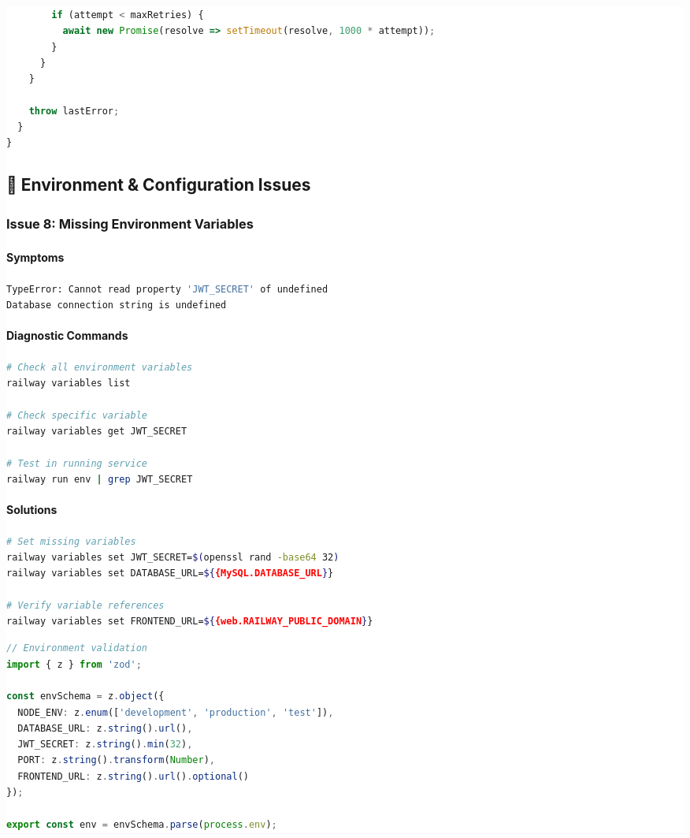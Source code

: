```typescript
        if (attempt < maxRetries) {
          await new Promise(resolve => setTimeout(resolve, 1000 * attempt));
        }
      }
    }
    
    throw lastError;
  }
}
```

## 🔐 Environment & Configuration Issues

### Issue 8: Missing Environment Variables

#### Symptoms
```bash
TypeError: Cannot read property 'JWT_SECRET' of undefined
Database connection string is undefined
```

#### Diagnostic Commands
```bash
# Check all environment variables
railway variables list

# Check specific variable
railway variables get JWT_SECRET

# Test in running service
railway run env | grep JWT_SECRET
```

#### Solutions
```bash
# Set missing variables
railway variables set JWT_SECRET=$(openssl rand -base64 32)
railway variables set DATABASE_URL=${{MySQL.DATABASE_URL}}

# Verify variable references
railway variables set FRONTEND_URL=${{web.RAILWAY_PUBLIC_DOMAIN}}
```

```typescript
// Environment validation
import { z } from 'zod';

const envSchema = z.object({
  NODE_ENV: z.enum(['development', 'production', 'test']),
  DATABASE_URL: z.string().url(),
  JWT_SECRET: z.string().min(32),
  PORT: z.string().transform(Number),
  FRONTEND_URL: z.string().url().optional()
});

export const env = envSchema.parse(process.env);
```
